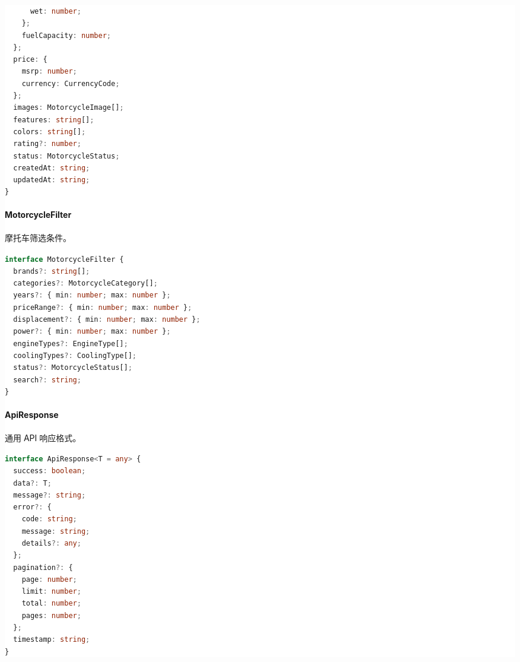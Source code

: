 ```typescript
      wet: number;
    };
    fuelCapacity: number;
  };
  price: {
    msrp: number;
    currency: CurrencyCode;
  };
  images: MotorcycleImage[];
  features: string[];
  colors: string[];
  rating?: number;
  status: MotorcycleStatus;
  createdAt: string;
  updatedAt: string;
}
```

#### MotorcycleFilter

摩托车筛选条件。

```typescript
interface MotorcycleFilter {
  brands?: string[];
  categories?: MotorcycleCategory[];
  years?: { min: number; max: number };
  priceRange?: { min: number; max: number };
  displacement?: { min: number; max: number };
  power?: { min: number; max: number };
  engineTypes?: EngineType[];
  coolingTypes?: CoolingType[];
  status?: MotorcycleStatus[];
  search?: string;
}
```

#### ApiResponse

通用 API 响应格式。

```typescript
interface ApiResponse<T = any> {
  success: boolean;
  data?: T;
  message?: string;
  error?: {
    code: string;
    message: string;
    details?: any;
  };
  pagination?: {
    page: number;
    limit: number;
    total: number;
    pages: number;
  };
  timestamp: string;
}
```
